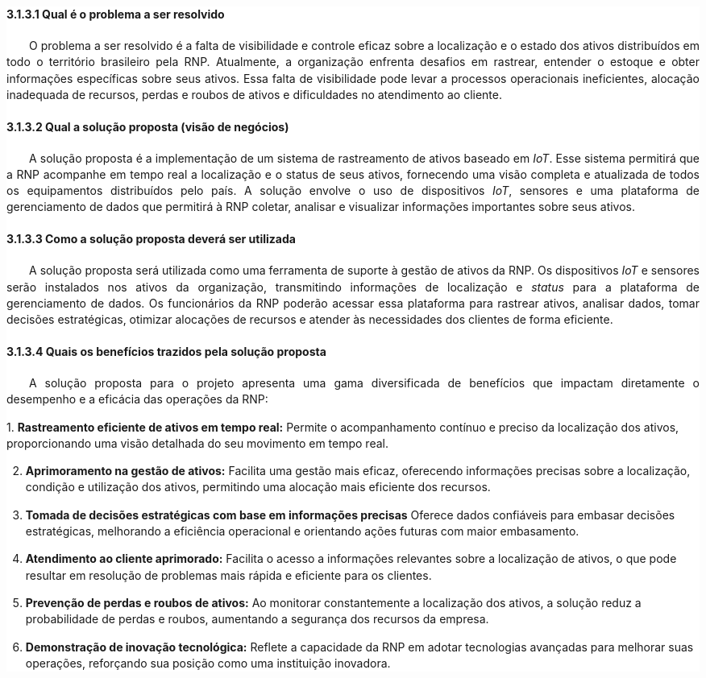 #### 3.1.3.1 Qual é o problema a ser resolvido
<p align="justify">
&emsp;&emsp;O problema a ser resolvido é a falta de visibilidade e controle eficaz sobre a localização e o estado dos ativos distribuídos em todo o território brasileiro pela RNP. Atualmente, a organização enfrenta desafios em rastrear, entender o estoque e obter informações específicas sobre seus ativos. Essa falta de visibilidade pode levar a processos operacionais ineficientes, alocação inadequada de recursos, perdas e roubos de ativos e dificuldades no atendimento ao cliente.</p>

#### 3.1.3.2 Qual a solução proposta (visão de negócios)
<p align="justify">
&emsp;&emsp;A solução proposta é a implementação de um sistema de rastreamento de ativos baseado em <i>IoT</i>. Esse sistema permitirá que a RNP acompanhe em tempo real a localização e o status de seus ativos, fornecendo uma visão completa e atualizada de todos os equipamentos distribuídos pelo país. A solução envolve o uso de dispositivos <i>IoT</i>, sensores e uma plataforma de gerenciamento de dados que permitirá à RNP coletar, analisar e visualizar informações importantes sobre seus ativos.</p>

#### 3.1.3.3 Como a solução proposta deverá ser utilizada
<p align="justify">
&emsp;&emsp;A solução proposta será utilizada como uma ferramenta de suporte à gestão de ativos da RNP. Os dispositivos <i>IoT</i> e sensores serão instalados nos ativos da organização, transmitindo informações de localização e <i>status</i> para a plataforma de gerenciamento de dados. Os funcionários da RNP poderão acessar essa plataforma para rastrear ativos, analisar dados, tomar decisões estratégicas, otimizar alocações de recursos e atender às necessidades dos clientes de forma eficiente.</p>

#### 3.1.3.4 Quais os benefícios trazidos pela solução proposta
<p align="justify">
&emsp;&emsp;A solução proposta para o projeto apresenta uma gama diversificada de benefícios que impactam diretamente o desempenho e a eficácia das operações da RNP:
</p>
1. <b>Rastreamento eficiente de ativos em tempo real:</b> Permite o acompanhamento contínuo e preciso da localização dos ativos, proporcionando uma visão detalhada do seu movimento em tempo real.

2. <b>Aprimoramento na gestão de ativos:</b> Facilita uma gestão mais eficaz, oferecendo informações precisas sobre a localização, condição e utilização dos ativos, permitindo uma alocação mais eficiente dos recursos.

3. <b>Tomada de decisões estratégicas com base em informações precisas</b> Oferece dados confiáveis para embasar decisões estratégicas, melhorando a eficiência operacional e orientando ações futuras com maior embasamento.

4. <b>Atendimento ao cliente aprimorado:</b> Facilita o acesso a informações relevantes sobre a localização de ativos, o que pode resultar em resolução de problemas mais rápida e eficiente para os clientes.

5. <b>Prevenção de perdas e roubos de ativos:</b> Ao monitorar constantemente a localização dos ativos, a solução reduz a probabilidade de perdas e roubos, aumentando a segurança dos recursos da empresa.

6. <b>Demonstração de inovação tecnológica:</b> Reflete a capacidade da RNP em adotar tecnologias avançadas para melhorar suas operações, reforçando sua posição como uma instituição inovadora.
